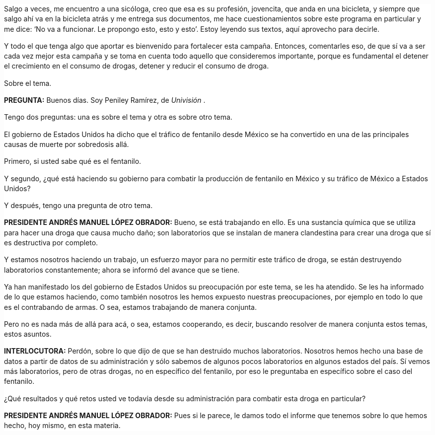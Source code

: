 Salgo a veces, me encuentro a una sicóloga, creo que esa es su profesión,
jovencita, que anda en una bicicleta, y siempre que salgo ahí va en la
bicicleta atrás y me entrega sus documentos, me hace cuestionamientos sobre
este programa en particular y me dice: ‘No va a funcionar. Le propongo esto,
esto y esto’. Estoy leyendo sus textos, aquí aprovecho para decirle.

Y todo el que tenga algo que aportar es bienvenido para fortalecer esta
campaña. Entonces, comentarles eso, de que sí va a ser cada vez mejor esta
campaña y se toma en cuenta todo aquello que consideremos importante, porque
es fundamental el detener el crecimiento en el consumo de drogas, detener y
reducir el consumo de droga.

Sobre el tema.

**PREGUNTA:** Buenos días. Soy Peniley Ramírez, de _Univisión_ .

Tengo dos preguntas: una es sobre el tema y otra es sobre otro tema.

El gobierno de Estados Unidos ha dicho que el tráfico de fentanilo desde
México se ha convertido en una de las principales causas de muerte por
sobredosis allá.

Primero, si usted sabe qué es el fentanilo.

Y segundo, ¿qué está haciendo su gobierno para combatir la producción de
fentanilo en México y su tráfico de México a Estados Unidos?

Y después, tengo una pregunta de otro tema.

**PRESIDENTE ANDRÉS MANUEL LÓPEZ OBRADOR:** Bueno, se está trabajando en ello.
Es una sustancia química que se utiliza para hacer una droga que causa mucho
daño; son laboratorios que se instalan de manera clandestina para crear una
droga que sí es destructiva por completo.

Y estamos nosotros haciendo un trabajo, un esfuerzo mayor para no permitir
este tráfico de droga, se están destruyendo laboratorios constantemente; ahora
se informó del avance que se tiene.

Ya han manifestado los del gobierno de Estados Unidos su preocupación por este
tema, se les ha atendido. Se les ha informado de lo que estamos haciendo, como
también nosotros les hemos expuesto nuestras preocupaciones, por ejemplo en
todo lo que es el contrabando de armas. O sea, estamos trabajando de manera
conjunta.

Pero no es nada más de allá para acá, o sea, estamos cooperando, es decir,
buscando resolver de manera conjunta estos temas, estos asuntos.

**INTERLOCUTORA:** Perdón, sobre lo que dijo de que se han destruido muchos
laboratorios. Nosotros hemos hecho una base de datos a partir de datos de su
administración y sólo sabemos de algunos pocos laboratorios en algunos estados
del país. Sí vemos más laboratorios, pero de otras drogas, no en específico
del fentanilo, por eso le preguntaba en específico sobre el caso del
fentanilo.

¿Qué resultados y qué retos usted ve todavía desde su administración para
combatir esta droga en particular?

**PRESIDENTE ANDRÉS MANUEL LÓPEZ OBRADOR:** Pues si le parece, le damos todo
el informe que tenemos sobre lo que hemos hecho, hoy mismo, en esta materia.
